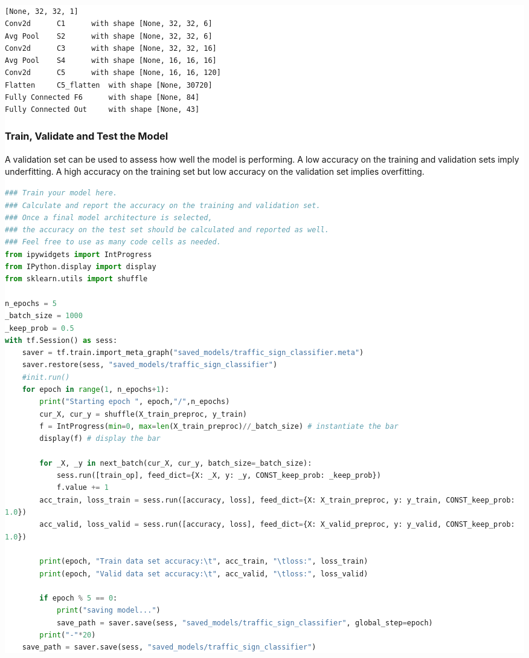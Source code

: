     [None, 32, 32, 1]
    Conv2d		C1		with shape [None, 32, 32, 6]
    Avg Pool	S2		with shape [None, 32, 32, 6]
    Conv2d		C3		with shape [None, 32, 32, 16]
    Avg Pool	S4		with shape [None, 16, 16, 16]
    Conv2d		C5		with shape [None, 16, 16, 120]
    Flatten		C5_flatten	with shape [None, 30720]
    Fully Connected	F6		with shape [None, 84]
    Fully Connected	Out		with shape [None, 43]


### Train, Validate and Test the Model

A validation set can be used to assess how well the model is performing. A low accuracy on the training and validation
sets imply underfitting. A high accuracy on the training set but low accuracy on the validation set implies overfitting.


```python
### Train your model here.
### Calculate and report the accuracy on the training and validation set.
### Once a final model architecture is selected, 
### the accuracy on the test set should be calculated and reported as well.
### Feel free to use as many code cells as needed.
from ipywidgets import IntProgress
from IPython.display import display
from sklearn.utils import shuffle

n_epochs = 5
_batch_size = 1000
_keep_prob = 0.5
with tf.Session() as sess:
    saver = tf.train.import_meta_graph("saved_models/traffic_sign_classifier.meta")
    saver.restore(sess, "saved_models/traffic_sign_classifier")
    #init.run()
    for epoch in range(1, n_epochs+1):
        print("Starting epoch ", epoch,"/",n_epochs)
        cur_X, cur_y = shuffle(X_train_preproc, y_train)
        f = IntProgress(min=0, max=len(X_train_preproc)//_batch_size) # instantiate the bar
        display(f) # display the bar
        
        for _X, _y in next_batch(cur_X, cur_y, batch_size=_batch_size):
            sess.run([train_op], feed_dict={X: _X, y: _y, CONST_keep_prob: _keep_prob})
            f.value += 1
        acc_train, loss_train = sess.run([accuracy, loss], feed_dict={X: X_train_preproc, y: y_train, CONST_keep_prob: 1.0})
        acc_valid, loss_valid = sess.run([accuracy, loss], feed_dict={X: X_valid_preproc, y: y_valid, CONST_keep_prob: 1.0})
        
        print(epoch, "Train data set accuracy:\t", acc_train, "\tloss:", loss_train)
        print(epoch, "Valid data set accuracy:\t", acc_valid, "\tloss:", loss_valid)
        
        if epoch % 5 == 0:
            print("saving model...")
            save_path = saver.save(sess, "saved_models/traffic_sign_classifier", global_step=epoch)
        print("-"*20)
    save_path = saver.save(sess, "saved_models/traffic_sign_classifier")
```
